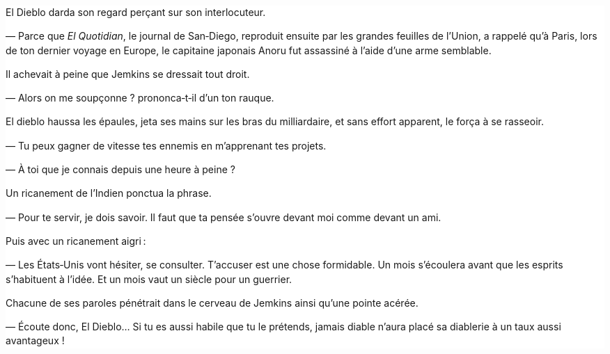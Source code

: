 El Dieblo darda son regard perçant sur son interlocuteur.

— Parce que _El Quotidian_, le journal de San‑Diego, reproduit ensuite par les
  grandes feuilles de l’Union, a rappelé qu’à Paris, lors de ton dernier
  voyage en Europe, le capitaine japonais Anoru fut assassiné à l’aide d’une 
  arme semblable.

Il achevait à peine que Jemkins se dressait tout droit.

— Alors on me soupçonne ? prononca‑t‑il d’un ton rauque.

El dieblo haussa les épaules, jeta ses mains sur les bras du milliardaire, et
sans effort apparent, le força à se rasseoir.

— Tu peux gagner de vitesse tes ennemis en m’apprenant tes projets.

— À toi que je connais depuis une heure à peine ?

Un ricanement de l’Indien ponctua la phrase.

— Pour te servir, je dois savoir. Il faut que ta pensée s’ouvre devant moi
  comme devant un ami.

Puis avec un ricanement aigri :

— Les États‑Unis vont hésiter, se consulter. T’accuser est une chose
  formidable. Un mois s’écoulera avant que les esprits s’habituent à l’idée. Et
  un mois vaut un siècle pour un guerrier.

Chacune de ses paroles pénétrait dans le cerveau de Jemkins ainsi qu’une
pointe acérée.

— Écoute donc, El Dieblo… Si tu es aussi habile que tu le prétends, jamais
  diable n’aura placé sa diablerie à un taux aussi avantageux !

[^2-07-1]: C’est un usage général, dans le centre et le sud Amérique, de
           badigeonner les maisons de couleurs tendres et variées.
